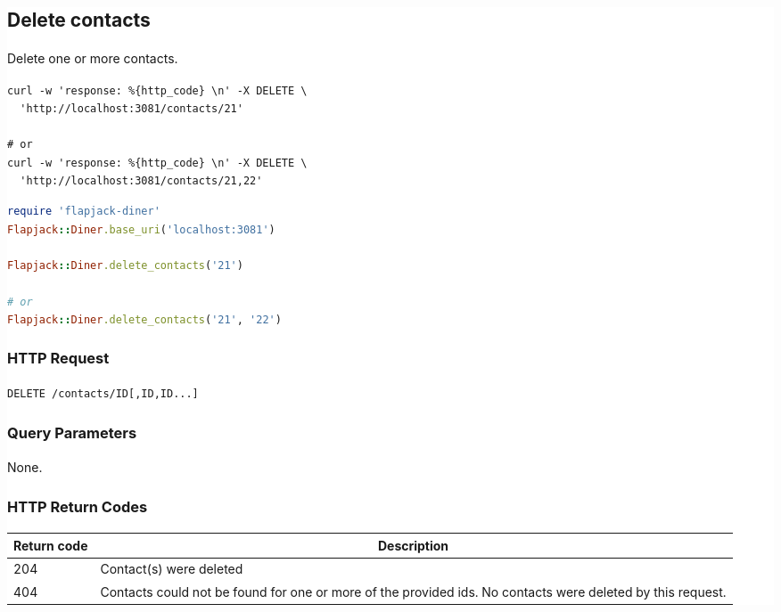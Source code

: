 
## Delete contacts

Delete one or more contacts.

```shell
curl -w 'response: %{http_code} \n' -X DELETE \
  'http://localhost:3081/contacts/21'

# or
curl -w 'response: %{http_code} \n' -X DELETE \
  'http://localhost:3081/contacts/21,22'
```

```ruby
require 'flapjack-diner'
Flapjack::Diner.base_uri('localhost:3081')

Flapjack::Diner.delete_contacts('21')

# or
Flapjack::Diner.delete_contacts('21', '22')
```

### HTTP Request

`DELETE /contacts/ID[,ID,ID...]`

### Query Parameters

None.

### HTTP Return Codes

Return code | Description
--------- | -----------
204 | Contact(s) were deleted
404 | Contacts could not be found for one or more of the provided ids. No contacts were deleted by this request.
